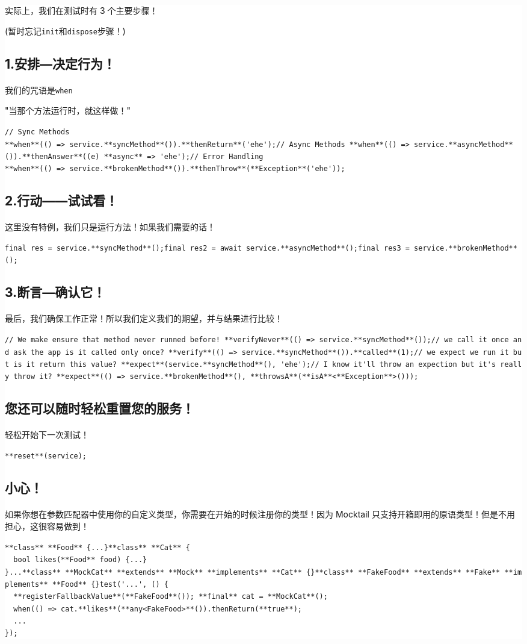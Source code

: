 实际上，我们在测试时有 3 个主要步骤！

(暂时忘记`init`和`dispose`步骤！)

## 1.安排—决定行为！

我们的咒语是`when`

"当那个方法运行时，就这样做！"

```
// Sync Methods
**when**(() => service.**syncMethod**()).**thenReturn**('ehe');// Async Methods **when**(() => service.**asyncMethod**()).**thenAnswer**((e) **async** => 'ehe');// Error Handling
**when**(() => service.**brokenMethod**()).**thenThrow**(**Exception**('ehe'));
```

## 2.行动——试试看！

这里没有特例，我们只是运行方法！如果我们需要的话！

```
final res = service.**syncMethod**();final res2 = await service.**asyncMethod**();final res3 = service.**brokenMethod**();
```

## 3.断言—确认它！

最后，我们确保工作正常！所以我们定义我们的期望，并与结果进行比较！

```
// We make ensure that method never runned before! **verifyNever**(() => service.**syncMethod**());// we call it once and ask the app is it called only once? **verify**(() => service.**syncMethod**()).**called**(1);// we expect we run it but is it return this value? **expect**(service.**syncMethod**(), 'ehe');// I know it'll throw an expection but it's really throw it? **expect**(() => service.**brokenMethod**(), **throwsA**(**isA**<**Exception**>()));
```

## 您还可以随时轻松重置您的服务！

轻松开始下一次测试！

```
**reset**(service);
```

## 小心！

如果你想在参数匹配器中使用你的自定义类型，你需要在开始的时候注册你的类型！因为 Mocktail 只支持开箱即用的原语类型！但是不用担心，这很容易做到！

```
**class** **Food** {...}**class** **Cat** {
  bool likes(**Food** food) {...}
}...**class** **MockCat** **extends** **Mock** **implements** **Cat** {}**class** **FakeFood** **extends** **Fake** **implements** **Food** {}test('...', () {
  **registerFallbackValue**(**FakeFood**()); **final** cat = **MockCat**();
  when(() => cat.**likes**(**any<FakeFood>**()).thenReturn(**true**);
  ...
});
```
